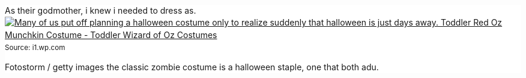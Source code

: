 As their godmother, i knew i needed to dress as.
[![Many of us put off planning a halloween costume only to realize suddenly that halloween is just days away. Toddler Red Oz Munchkin Costume - Toddler Wizard of Oz Costumes](https://i0.wp.com/tse2.mm.bing.net/th?id=OIP.NoTndxOXdpB9B_Zpw8mMywHaKl&amp;pid=15.1 "Toddler Red Oz Munchkin Costume - Toddler Wizard of Oz Costumes")](https://i1.wp.com/images.costume.net/products/4858/1-1/toddler-red-oz-munchkin-costume.jpg)
<small>Source: i1.wp.com</small>

Fotostorm / getty images the classic zombie costume is a halloween staple, one that both adu.
